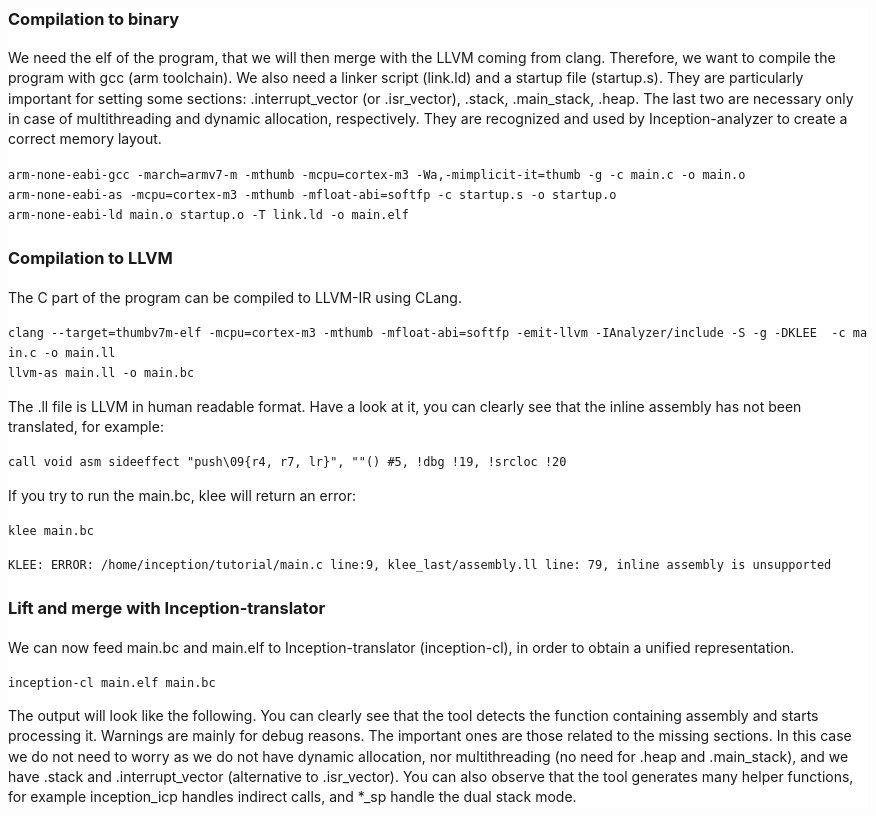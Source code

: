 ### Compilation to binary

We need the elf of the program, that we will then merge with the LLVM coming from clang. Therefore, we want to compile the program with gcc (arm toolchain). We also need a linker script (link.ld) and a startup file (startup.s). They are particularly important for setting some sections: .interrupt_vector (or .isr_vector), .stack, .main_stack, .heap. The last two are necessary only in case of multithreading and dynamic allocation, respectively. They are recognized and used by Inception-analyzer to create a correct memory layout.

```
arm-none-eabi-gcc -march=armv7-m -mthumb -mcpu=cortex-m3 -Wa,-mimplicit-it=thumb -g -c main.c -o main.o
arm-none-eabi-as -mcpu=cortex-m3 -mthumb -mfloat-abi=softfp -c startup.s -o startup.o
arm-none-eabi-ld main.o startup.o -T link.ld -o main.elf
```
### Compilation to LLVM

The C part of the program can be compiled to LLVM-IR using CLang.

```
clang --target=thumbv7m-elf -mcpu=cortex-m3 -mthumb -mfloat-abi=softfp -emit-llvm -IAnalyzer/include -S -g -DKLEE  -c main.c -o main.ll
llvm-as main.ll -o main.bc
```

The .ll file is LLVM in human readable format. Have a look at it, you can clearly see that the inline assembly has not been translated, for example:

```
call void asm sideeffect "push\09{r4, r7, lr}", ""() #5, !dbg !19, !srcloc !20
```

If you try to run the main.bc, klee will return an error:

```
klee main.bc
```

```
KLEE: ERROR: /home/inception/tutorial/main.c line:9, klee_last/assembly.ll line: 79, inline assembly is unsupported
```

### Lift and merge with Inception-translator

We can now feed main.bc and main.elf to Inception-translator (inception-cl), in order to obtain a unified representation.

```
inception-cl main.elf main.bc
```

The output will look like the following. You can clearly see that the tool detects the function containing assembly and starts processing it. Warnings are mainly for debug reasons. The important ones are those related to the missing sections. In this case we do not need to worry as we do not have dynamic allocation, nor multithreading (no need for .heap and .main_stack), and we have .stack and .interrupt_vector (alternative to .isr_vector). You can also observe that the tool generates many helper functions, for example inception_icp handles indirect calls, and *_sp handle the dual stack mode.
